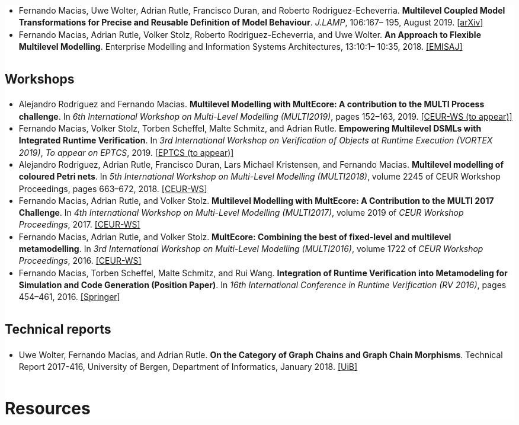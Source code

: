 - Fernando Macias, Uwe Wolter, Adrian Rutle, Francisco Duran, and
  Roberto Rodriguez-Echeverria. **Multilevel Coupled Model
  Transformations for Precise and Reusable Definition of Model
  Behaviour**. *J.LAMP*, 106:167– 195,
  August 2019. [[arXiv]](https://arxiv.org/abs/1901.05754)
- Fernando Macias, Adrian Rutle, Volker Stolz, Roberto
  Rodriguez-Echeverria, and Uwe Wolter. **An Approach to Flexible
  Multilevel Modelling**. Enterprise Modelling and Information Systems
  Architectures, 13:10:1– 10:35, 2018. [[EMISAJ]](https://emisa-journal.org/emisa/article/view/145)

## Workshops

- Alejandro Rodriguez and Fernando Macias. **Multilevel Modelling with
  MultEcore: A contribution to the MULTI Process challenge**. In *6th
  International Workshop on Multi-Level Modelling (MULTI2019)*, pages
  152–163, 2019. [[CEUR-WS (to appear)]](http://ceur-ws.org/)
- Fernando Macias, Volker Stolz, Torben Scheffel, Malte Schmitz, and Adrian Rutle. **Empowering Multilevel DSMLs with Integrated Runtime Verification**. In *3rd International Workshop on Verification of Objects at Runtime Execution (VORTEX 2019)*, *To appear on EPTCS*, 2019. [[EPTCS (to appear)]](http://published.eptcs.org/)
- Alejandro Rodriguez, Adrian Rutle, Francisco Duran, Lars Michael
  Kristensen, and Fernando Macias. **Multilevel modelling of coloured
  Petri nets**. In *5th International Workshop on Multi-Level
  Modelling (MULTI2018)*, volume 2245 of CEUR Workshop Proceedings,
  pages
  663–672, 2018. [[CEUR-WS]](http://ceur-ws.org/Vol-2245/multi_paper_4.pdf)
- Fernando Macias, Adrian Rutle, and Volker Stolz. **Multilevel
  Modelling with MultEcore: A Contribution to the MULTI 2017
  Challenge**. In *4th International Workshop on Multi-Level Modelling
  (MULTI2017)*, volume 2019 of *CEUR Workshop
  Proceedings*, 2017. [[CEUR-WS]](http://ceur-ws.org/Vol-2019/multi_9.pdf)
- Fernando Macias, Adrian Rutle, and Volker Stolz. **MultEcore:
  Combining the best of fixed-level and multilevel metamodelling**. In
  *3rd International Workshop on Multi-Level Modelling (MULTI2016)*,
  volume 1722 of *CEUR Workshop
  Proceedings*, 2016. [[CEUR-WS]](http://ceur-ws.org/Vol-1722/p6.pdf)
- Fernando Macias, Torben Scheffel, Malte Schmitz, and Rui
  Wang. **Integration of Runtime Verification into Metamodeling for
  Simulation and Code Generation (Position Paper)**. In *16th
  International Conference in Runtime Verification (RV 2016)*, pages
  454–461, 2016. [[Springer]](https://link.springer.com/chapter/10.1007/978-3-319-46982-9_29)
  
## Technical reports

- Uwe Wolter, Fernando Macias, and Adrian Rutle. **On the Category of
  Graph Chains and Graph Chain Morphisms**. Technical Report 2017-416,
  University of Bergen, Department of Informatics, January 2018. [[UiB]](http://www.ii.uib.no/publikasjoner/texrap/pdf/2018-416.pdf)


# Resources
